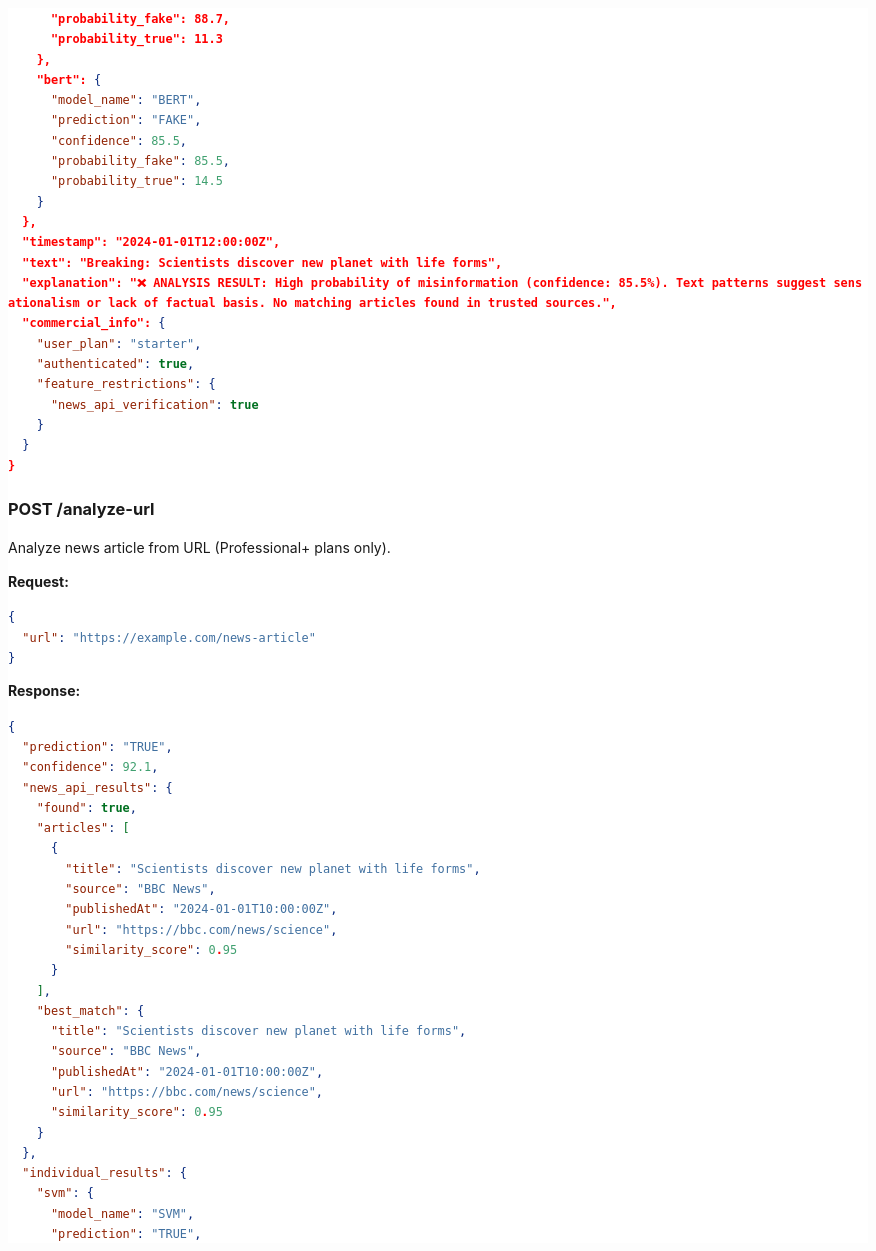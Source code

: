 ```json
      "probability_fake": 88.7,
      "probability_true": 11.3
    },
    "bert": {
      "model_name": "BERT",
      "prediction": "FAKE",
      "confidence": 85.5,
      "probability_fake": 85.5,
      "probability_true": 14.5
    }
  },
  "timestamp": "2024-01-01T12:00:00Z",
  "text": "Breaking: Scientists discover new planet with life forms",
  "explanation": "❌ ANALYSIS RESULT: High probability of misinformation (confidence: 85.5%). Text patterns suggest sensationalism or lack of factual basis. No matching articles found in trusted sources.",
  "commercial_info": {
    "user_plan": "starter",
    "authenticated": true,
    "feature_restrictions": {
      "news_api_verification": true
    }
  }
}
```

### POST /analyze-url
Analyze news article from URL (Professional+ plans only).

**Request:**
```json
{
  "url": "https://example.com/news-article"
}
```

**Response:**
```json
{
  "prediction": "TRUE",
  "confidence": 92.1,
  "news_api_results": {
    "found": true,
    "articles": [
      {
        "title": "Scientists discover new planet with life forms",
        "source": "BBC News",
        "publishedAt": "2024-01-01T10:00:00Z",
        "url": "https://bbc.com/news/science",
        "similarity_score": 0.95
      }
    ],
    "best_match": {
      "title": "Scientists discover new planet with life forms",
      "source": "BBC News",
      "publishedAt": "2024-01-01T10:00:00Z",
      "url": "https://bbc.com/news/science",
      "similarity_score": 0.95
    }
  },
  "individual_results": {
    "svm": {
      "model_name": "SVM",
      "prediction": "TRUE",
```